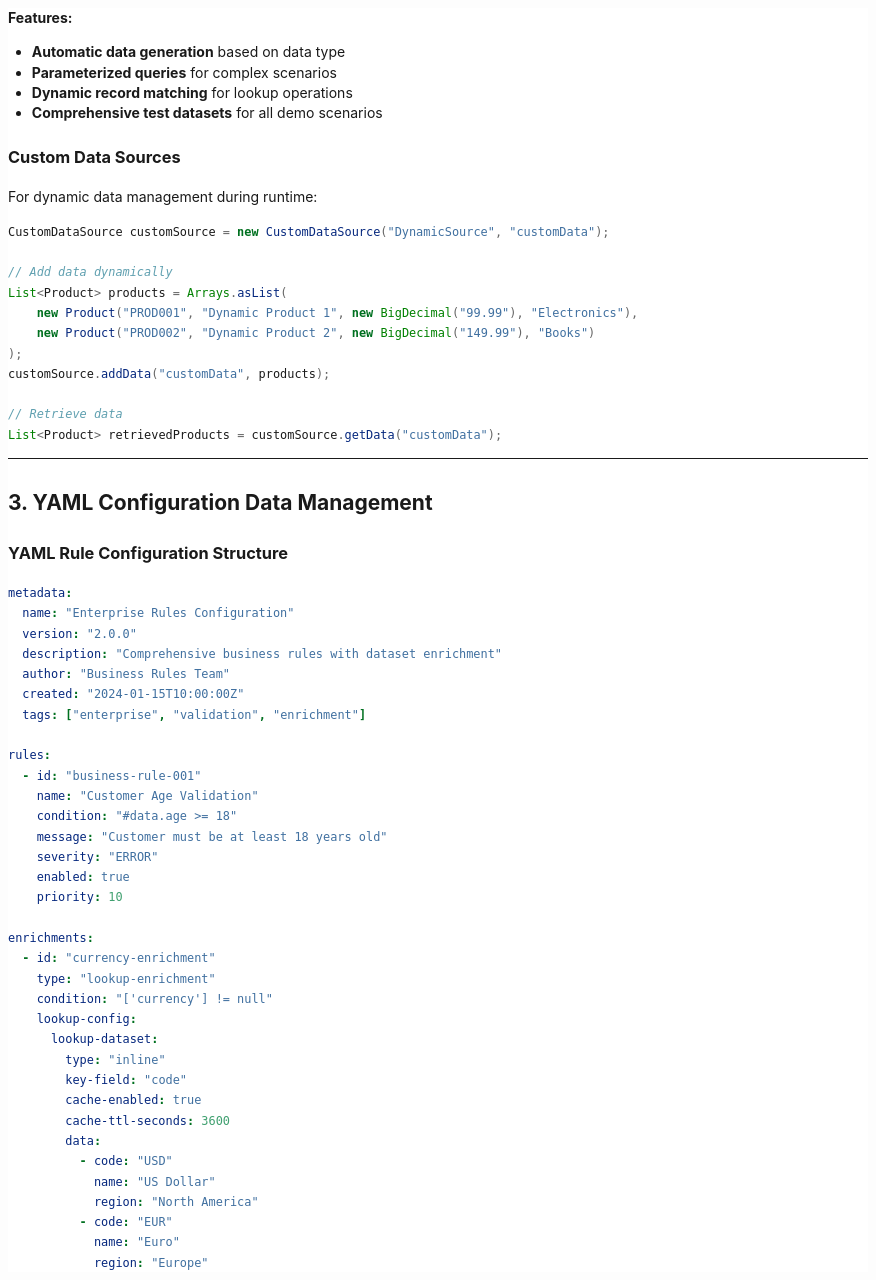**Features:**
- **Automatic data generation** based on data type
- **Parameterized queries** for complex scenarios
- **Dynamic record matching** for lookup operations
- **Comprehensive test datasets** for all demo scenarios

### Custom Data Sources

For dynamic data management during runtime:

```java
CustomDataSource customSource = new CustomDataSource("DynamicSource", "customData");

// Add data dynamically
List<Product> products = Arrays.asList(
    new Product("PROD001", "Dynamic Product 1", new BigDecimal("99.99"), "Electronics"),
    new Product("PROD002", "Dynamic Product 2", new BigDecimal("149.99"), "Books")
);
customSource.addData("customData", products);

// Retrieve data
List<Product> retrievedProducts = customSource.getData("customData");
```

---

## 3. YAML Configuration Data Management

### YAML Rule Configuration Structure

```yaml
metadata:
  name: "Enterprise Rules Configuration"
  version: "2.0.0"
  description: "Comprehensive business rules with dataset enrichment"
  author: "Business Rules Team"
  created: "2024-01-15T10:00:00Z"
  tags: ["enterprise", "validation", "enrichment"]

rules:
  - id: "business-rule-001"
    name: "Customer Age Validation"
    condition: "#data.age >= 18"
    message: "Customer must be at least 18 years old"
    severity: "ERROR"
    enabled: true
    priority: 10

enrichments:
  - id: "currency-enrichment"
    type: "lookup-enrichment"
    condition: "['currency'] != null"
    lookup-config:
      lookup-dataset:
        type: "inline"
        key-field: "code"
        cache-enabled: true
        cache-ttl-seconds: 3600
        data:
          - code: "USD"
            name: "US Dollar"
            region: "North America"
          - code: "EUR"
            name: "Euro"
            region: "Europe"
```